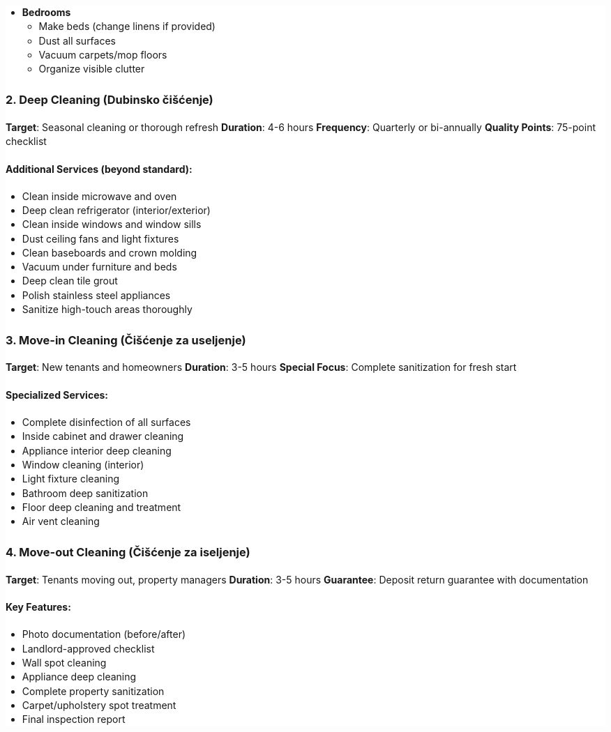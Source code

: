 - **Bedrooms**
  - Make beds (change linens if provided)
  - Dust all surfaces
  - Vacuum carpets/mop floors
  - Organize visible clutter

### 2. Deep Cleaning (Dubinsko čišćenje)

**Target**: Seasonal cleaning or thorough refresh
**Duration**: 4-6 hours
**Frequency**: Quarterly or bi-annually
**Quality Points**: 75-point checklist

#### Additional Services (beyond standard):
- Clean inside microwave and oven
- Deep clean refrigerator (interior/exterior)
- Clean inside windows and window sills
- Dust ceiling fans and light fixtures
- Clean baseboards and crown molding
- Vacuum under furniture and beds
- Deep clean tile grout
- Polish stainless steel appliances
- Sanitize high-touch areas thoroughly

### 3. Move-in Cleaning (Čišćenje za useljenje)

**Target**: New tenants and homeowners
**Duration**: 3-5 hours
**Special Focus**: Complete sanitization for fresh start

#### Specialized Services:
- Complete disinfection of all surfaces
- Inside cabinet and drawer cleaning
- Appliance interior deep cleaning
- Window cleaning (interior)
- Light fixture cleaning
- Bathroom deep sanitization
- Floor deep cleaning and treatment
- Air vent cleaning

### 4. Move-out Cleaning (Čišćenje za iseljenje)

**Target**: Tenants moving out, property managers
**Duration**: 3-5 hours
**Guarantee**: Deposit return guarantee with documentation

#### Key Features:
- Photo documentation (before/after)
- Landlord-approved checklist
- Wall spot cleaning
- Appliance deep cleaning
- Complete property sanitization
- Carpet/upholstery spot treatment
- Final inspection report
